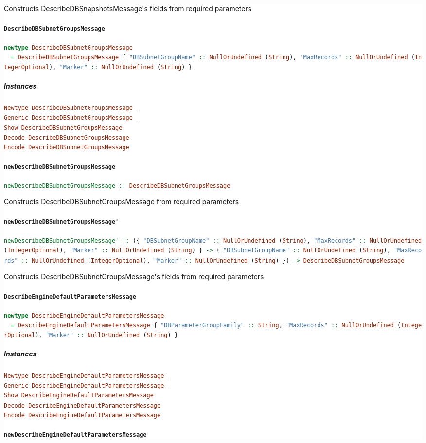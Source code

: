 Constructs DescribeDBSnapshotsMessage's fields from required parameters

#### `DescribeDBSubnetGroupsMessage`

``` purescript
newtype DescribeDBSubnetGroupsMessage
  = DescribeDBSubnetGroupsMessage { "DBSubnetGroupName" :: NullOrUndefined (String), "MaxRecords" :: NullOrUndefined (IntegerOptional), "Marker" :: NullOrUndefined (String) }
```

##### Instances
``` purescript
Newtype DescribeDBSubnetGroupsMessage _
Generic DescribeDBSubnetGroupsMessage _
Show DescribeDBSubnetGroupsMessage
Decode DescribeDBSubnetGroupsMessage
Encode DescribeDBSubnetGroupsMessage
```

#### `newDescribeDBSubnetGroupsMessage`

``` purescript
newDescribeDBSubnetGroupsMessage :: DescribeDBSubnetGroupsMessage
```

Constructs DescribeDBSubnetGroupsMessage from required parameters

#### `newDescribeDBSubnetGroupsMessage'`

``` purescript
newDescribeDBSubnetGroupsMessage' :: ({ "DBSubnetGroupName" :: NullOrUndefined (String), "MaxRecords" :: NullOrUndefined (IntegerOptional), "Marker" :: NullOrUndefined (String) } -> { "DBSubnetGroupName" :: NullOrUndefined (String), "MaxRecords" :: NullOrUndefined (IntegerOptional), "Marker" :: NullOrUndefined (String) }) -> DescribeDBSubnetGroupsMessage
```

Constructs DescribeDBSubnetGroupsMessage's fields from required parameters

#### `DescribeEngineDefaultParametersMessage`

``` purescript
newtype DescribeEngineDefaultParametersMessage
  = DescribeEngineDefaultParametersMessage { "DBParameterGroupFamily" :: String, "MaxRecords" :: NullOrUndefined (IntegerOptional), "Marker" :: NullOrUndefined (String) }
```

##### Instances
``` purescript
Newtype DescribeEngineDefaultParametersMessage _
Generic DescribeEngineDefaultParametersMessage _
Show DescribeEngineDefaultParametersMessage
Decode DescribeEngineDefaultParametersMessage
Encode DescribeEngineDefaultParametersMessage
```

#### `newDescribeEngineDefaultParametersMessage`
